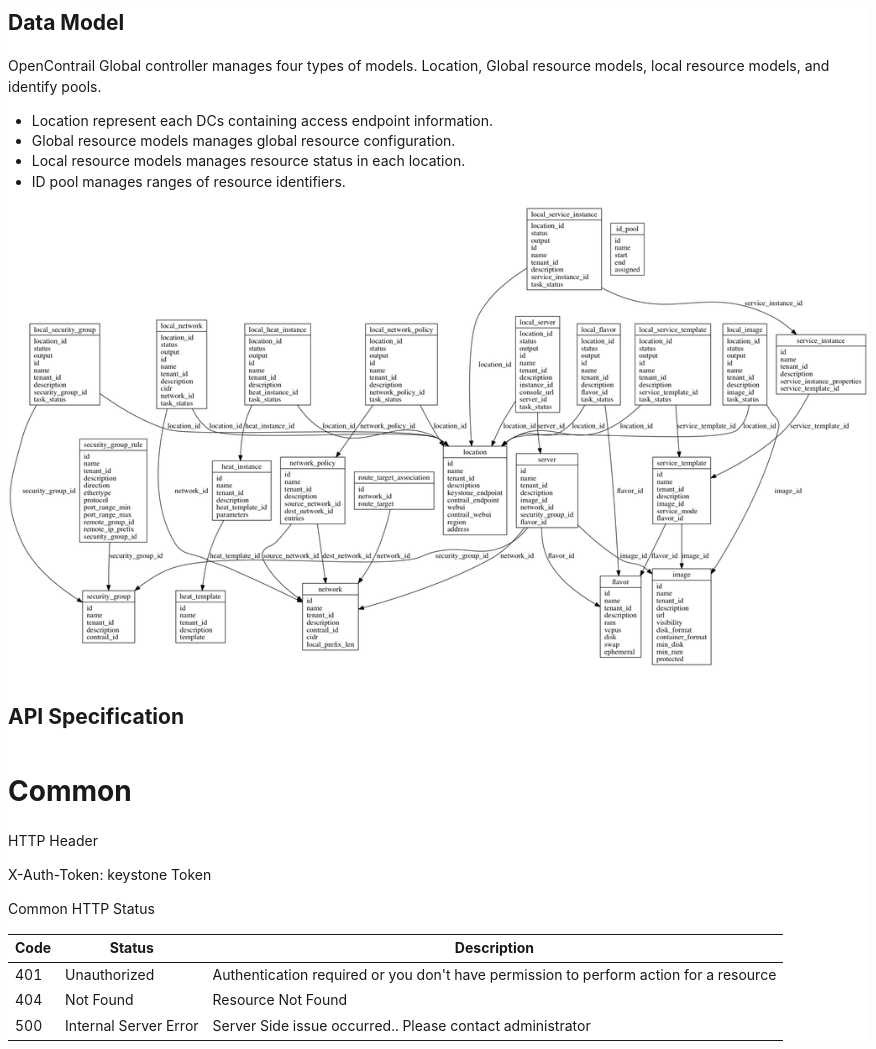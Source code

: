 ## Data Model

OpenContrail Global controller manages four types of models. Location, Global resource models, local resource models, and
 identify pools.

- Location represent each DCs containing access endpoint information.
- Global resource models manages global resource configuration.
- Local resource models manages resource status in each location.
- ID pool manages ranges of resource identifiers.

![Figure Schema model](./images/schema.png "Figure Schema model")

## API Specification
Common
=========

HTTP Header

X-Auth-Token:  keystone Token

Common HTTP Status

| Code | Status | Description |
|------|--------|-------------|
| 401  | Unauthorized | Authentication required or you don't have permission to perform action for a resource |
| 404  | Not Found |  Resource Not Found |
| 500  | Internal Server Error | Server Side issue occurred.. Please contact administrator |
